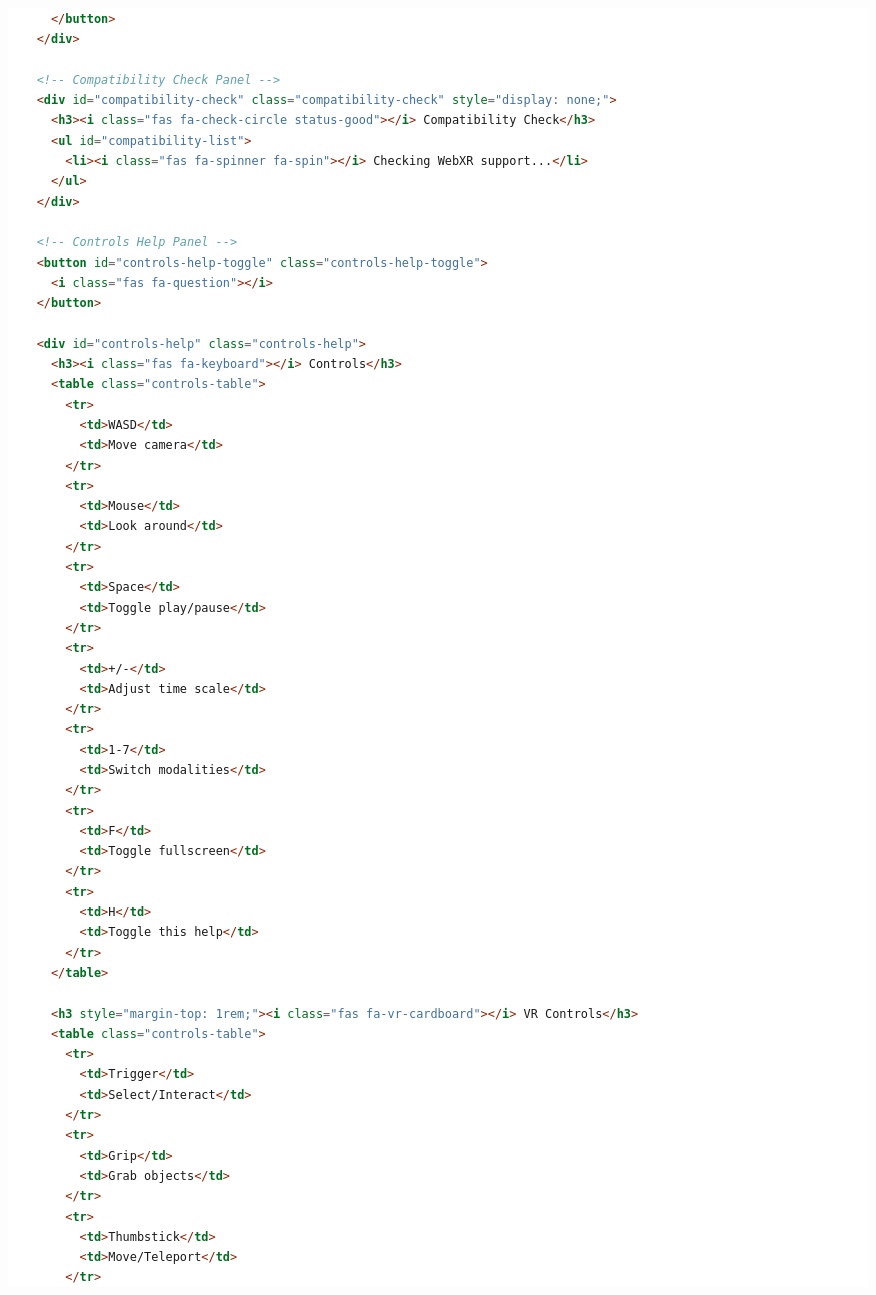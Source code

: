 ```html
      </button>
    </div>
    
    <!-- Compatibility Check Panel -->
    <div id="compatibility-check" class="compatibility-check" style="display: none;">
      <h3><i class="fas fa-check-circle status-good"></i> Compatibility Check</h3>
      <ul id="compatibility-list">
        <li><i class="fas fa-spinner fa-spin"></i> Checking WebXR support...</li>
      </ul>
    </div>
    
    <!-- Controls Help Panel -->
    <button id="controls-help-toggle" class="controls-help-toggle">
      <i class="fas fa-question"></i>
    </button>
    
    <div id="controls-help" class="controls-help">
      <h3><i class="fas fa-keyboard"></i> Controls</h3>
      <table class="controls-table">
        <tr>
          <td>WASD</td>
          <td>Move camera</td>
        </tr>
        <tr>
          <td>Mouse</td>
          <td>Look around</td>
        </tr>
        <tr>
          <td>Space</td>
          <td>Toggle play/pause</td>
        </tr>
        <tr>
          <td>+/-</td>
          <td>Adjust time scale</td>
        </tr>
        <tr>
          <td>1-7</td>
          <td>Switch modalities</td>
        </tr>
        <tr>
          <td>F</td>
          <td>Toggle fullscreen</td>
        </tr>
        <tr>
          <td>H</td>
          <td>Toggle this help</td>
        </tr>
      </table>
      
      <h3 style="margin-top: 1rem;"><i class="fas fa-vr-cardboard"></i> VR Controls</h3>
      <table class="controls-table">
        <tr>
          <td>Trigger</td>
          <td>Select/Interact</td>
        </tr>
        <tr>
          <td>Grip</td>
          <td>Grab objects</td>
        </tr>
        <tr>
          <td>Thumbstick</td>
          <td>Move/Teleport</td>
        </tr>
```